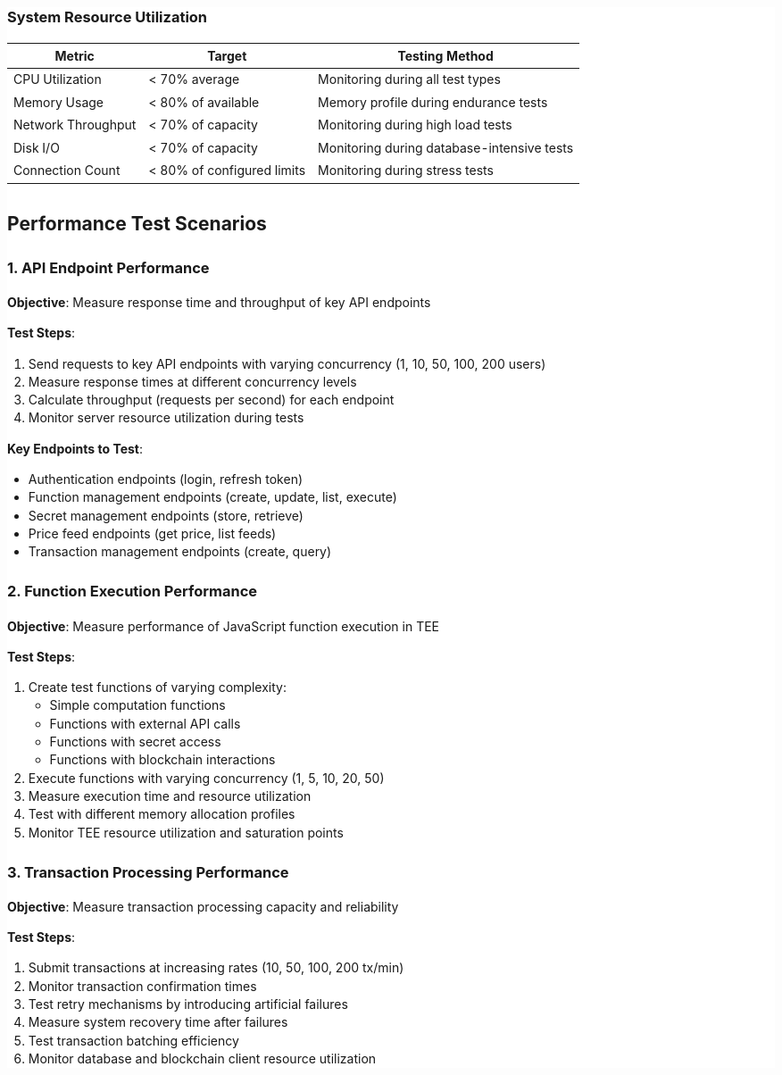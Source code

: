 ### System Resource Utilization

| Metric | Target | Testing Method |
|--------|--------|----------------|
| CPU Utilization | < 70% average | Monitoring during all test types |
| Memory Usage | < 80% of available | Memory profile during endurance tests |
| Network Throughput | < 70% of capacity | Monitoring during high load tests |
| Disk I/O | < 70% of capacity | Monitoring during database-intensive tests |
| Connection Count | < 80% of configured limits | Monitoring during stress tests |

## Performance Test Scenarios

### 1. API Endpoint Performance

**Objective**: Measure response time and throughput of key API endpoints

**Test Steps**:
1. Send requests to key API endpoints with varying concurrency (1, 10, 50, 100, 200 users)
2. Measure response times at different concurrency levels
3. Calculate throughput (requests per second) for each endpoint
4. Monitor server resource utilization during tests

**Key Endpoints to Test**:
- Authentication endpoints (login, refresh token)
- Function management endpoints (create, update, list, execute)
- Secret management endpoints (store, retrieve)
- Price feed endpoints (get price, list feeds)
- Transaction management endpoints (create, query)

### 2. Function Execution Performance

**Objective**: Measure performance of JavaScript function execution in TEE

**Test Steps**:
1. Create test functions of varying complexity:
   - Simple computation functions
   - Functions with external API calls
   - Functions with secret access
   - Functions with blockchain interactions
2. Execute functions with varying concurrency (1, 5, 10, 20, 50)
3. Measure execution time and resource utilization
4. Test with different memory allocation profiles
5. Monitor TEE resource utilization and saturation points

### 3. Transaction Processing Performance

**Objective**: Measure transaction processing capacity and reliability

**Test Steps**:
1. Submit transactions at increasing rates (10, 50, 100, 200 tx/min)
2. Monitor transaction confirmation times
3. Test retry mechanisms by introducing artificial failures
4. Measure system recovery time after failures
5. Test transaction batching efficiency
6. Monitor database and blockchain client resource utilization

